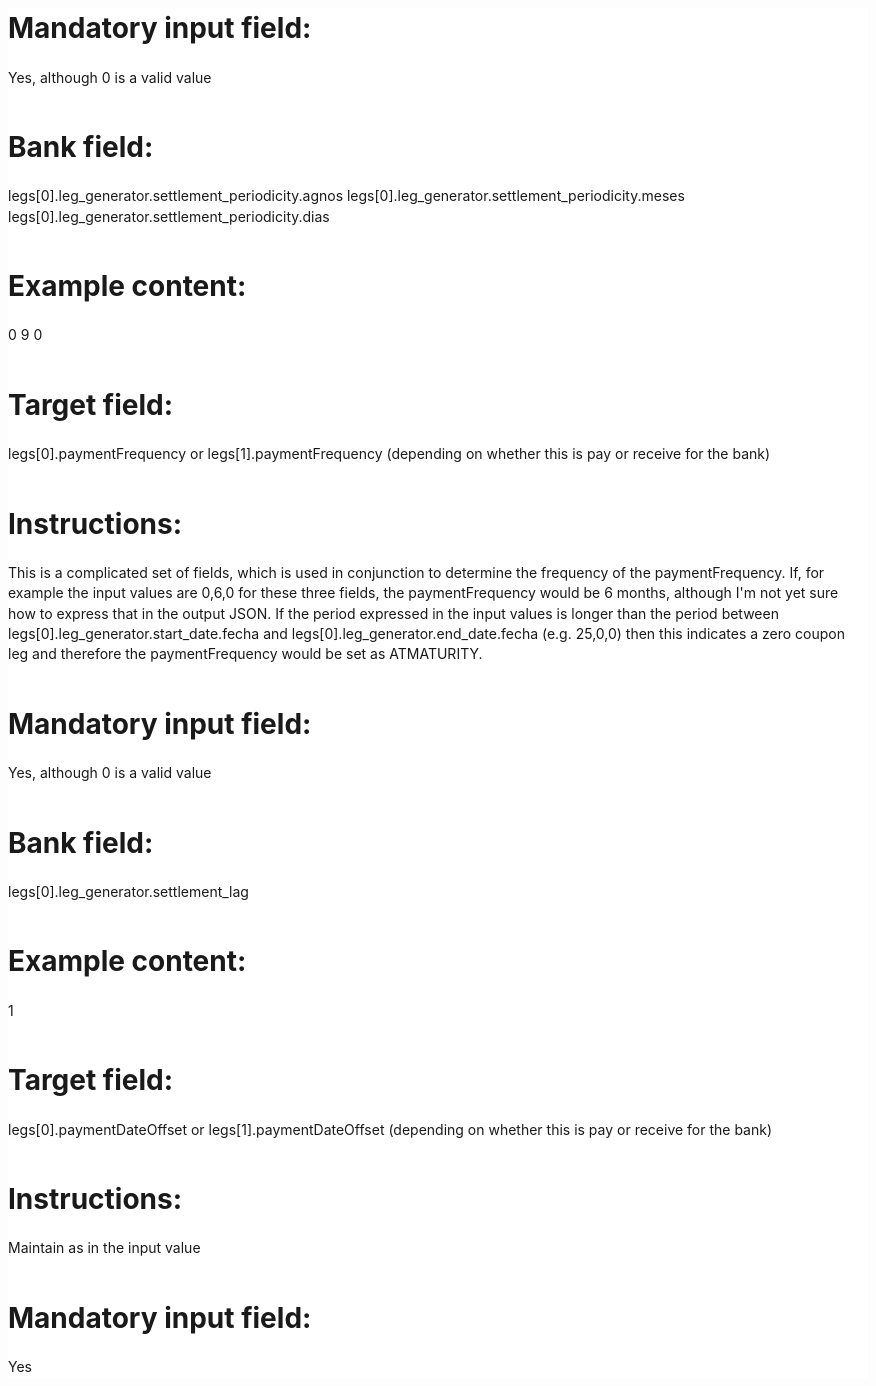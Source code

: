 # Mandatory input field:
Yes, although 0 is a valid value

# Bank field:
legs[0].leg_generator.settlement_periodicity.agnos
legs[0].leg_generator.settlement_periodicity.meses
legs[0].leg_generator.settlement_periodicity.dias
# Example content:
0
9
0
# Target field:
legs[0].paymentFrequency or legs[1].paymentFrequency (depending on whether this is pay or receive for the bank)
# Instructions:
This is a complicated set of fields, which is used in conjunction to determine the frequency of the paymentFrequency. If, for example the input values are 0,6,0 for these three fields, the paymentFrequency would be 6 months, although I'm not yet sure how to express that in the output JSON.
If the period expressed in the input values is longer than the period between legs[0].leg_generator.start_date.fecha and legs[0].leg_generator.end_date.fecha (e.g. 25,0,0) then this indicates a zero coupon leg and therefore the paymentFrequency would be set as ATMATURITY.
# Mandatory input field:
Yes, although 0 is a valid value

# Bank field:
legs[0].leg_generator.settlement_lag
# Example content:
1
# Target field:
legs[0].paymentDateOffset or legs[1].paymentDateOffset (depending on whether this is pay or receive for the bank)
# Instructions:
Maintain as in the input value
# Mandatory input field:
Yes
